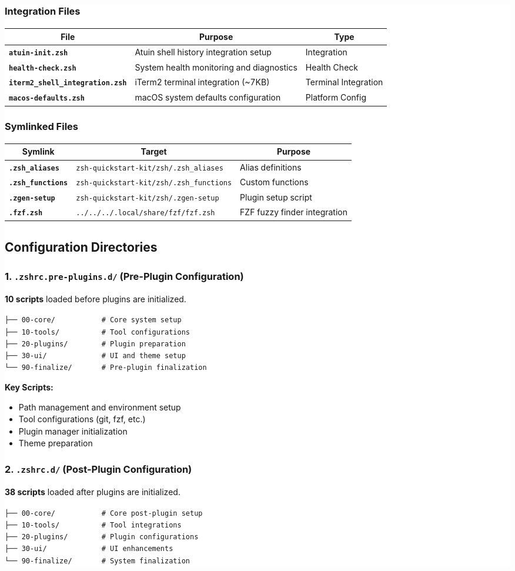 ### Integration Files
| File | Purpose | Type |
|------|---------|------|
| **`atuin-init.zsh`** | Atuin shell history integration setup | Integration |
| **`health-check.zsh`** | System health monitoring and diagnostics | Health Check |
| **`iterm2_shell_integration.zsh`** | iTerm2 terminal integration (~7KB) | Terminal Integration |
| **`macos-defaults.zsh`** | macOS system defaults configuration | Platform Config |

### Symlinked Files
| Symlink | Target | Purpose |
|---------|--------|---------|
| **`.zsh_aliases`** | `zsh-quickstart-kit/zsh/.zsh_aliases` | Alias definitions |
| **`.zsh_functions`** | `zsh-quickstart-kit/zsh/.zsh_functions` | Custom functions |
| **`.zgen-setup`** | `zsh-quickstart-kit/zsh/.zgen-setup` | Plugin setup script |
| **`.fzf.zsh`** | `../../../.local/share/fzf/fzf.zsh` | FZF fuzzy finder integration |

## Configuration Directories

### 1. `.zshrc.pre-plugins.d/` (Pre-Plugin Configuration)
**10 scripts** loaded before plugins are initialized.

```
├── 00-core/           # Core system setup
├── 10-tools/          # Tool configurations  
├── 20-plugins/        # Plugin preparation
├── 30-ui/             # UI and theme setup
└── 90-finalize/       # Pre-plugin finalization
```

**Key Scripts:**
- Path management and environment setup
- Tool configurations (git, fzf, etc.)
- Plugin manager initialization
- Theme preparation

### 2. `.zshrc.d/` (Post-Plugin Configuration) 
**38 scripts** loaded after plugins are initialized.

```
├── 00-core/           # Core post-plugin setup
├── 10-tools/          # Tool integrations
├── 20-plugins/        # Plugin configurations
├── 30-ui/             # UI enhancements
└── 90-finalize/       # System finalization
```
